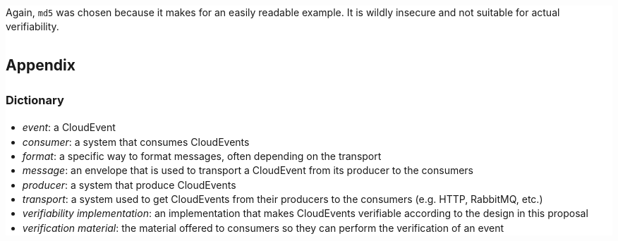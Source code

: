 Again, `md5` was chosen because it makes for an easily readable example. It is wildly insecure and not suitable for actual verifiability. 

## Appendix

### Dictionary

* *event*: a CloudEvent
* *consumer*: a system that consumes CloudEvents
* *format*: a specific way to format messages, often depending on the transport
* *message*: an envelope that is used to transport a CloudEvent from its producer to the consumers
* *producer*: a system that produce CloudEvents
* *transport*: a system used to get CloudEvents from their producers to the consumers (e.g. HTTP, RabbitMQ, etc.)
* *verifiability implementation*: an implementation that makes CloudEvents verifiable according to the design in this proposal
* *verification material*: the material offered to consumers so they can perform the verification of an event
